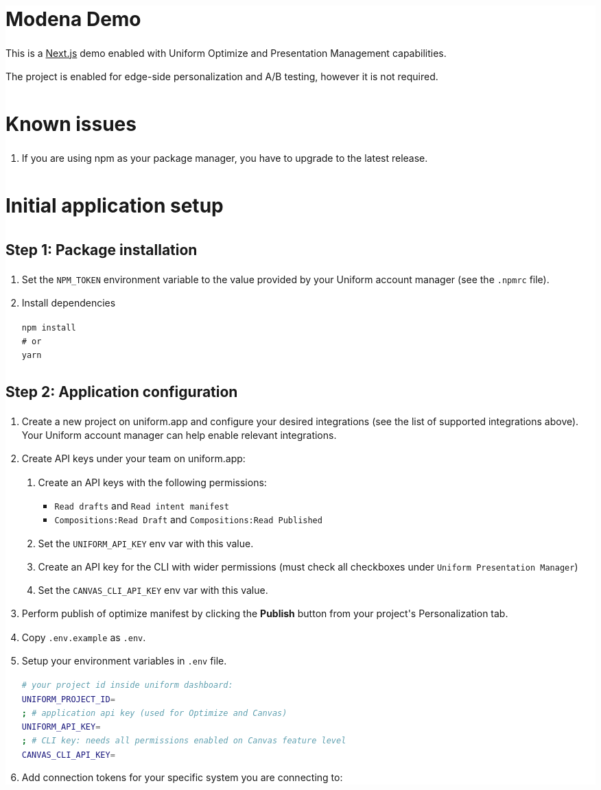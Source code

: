 # Modena Demo

This is a [Next.js](https://nextjs.org/) demo enabled with Uniform Optimize and Presentation Management capabilities.

The project is enabled for edge-side personalization and A/B testing, however it is not required.


# Known issues
1. If you are using npm as your package manager, you have to upgrade to the latest release. 

# Initial application setup

## Step 1: Package installation

1. Set the `NPM_TOKEN` environment variable to the value provided by your Uniform account manager (see the `.npmrc` file).

1. Install dependencies
   ```shell
   npm install
   # or
   yarn
   ```

## Step 2: Application configuration

1. Create a new project on uniform.app and configure your desired integrations (see the list of supported integrations above). Your Uniform account manager can help enable relevant integrations.
1. Create API keys under your team on uniform.app:

   1. Create an API keys with the following permissions: 
        - `Read drafts` and `Read intent manifest`
        - `Compositions:Read Draft` and `Compositions:Read Published`
   
   1. Set the `UNIFORM_API_KEY` env var with this value.
   
   1. Create an API key for the CLI with wider permissions (must check all checkboxes under `Uniform Presentation Manager`)
   
   1. Set the `CANVAS_CLI_API_KEY` env var with this value.
1. Perform publish of optimize manifest by clicking the **Publish** button from your project's Personalization tab.
1. Copy `.env.example` as `.env`.
1. Setup your environment variables in `.env` file.
   ```bash
   # your project id inside uniform dashboard:
   UNIFORM_PROJECT_ID=
   ; # application api key (used for Optimize and Canvas)
   UNIFORM_API_KEY=
   ; # CLI key: needs all permissions enabled on Canvas feature level
   CANVAS_CLI_API_KEY=
   ```
1. Add connection tokens for your specific system you are connecting to:
